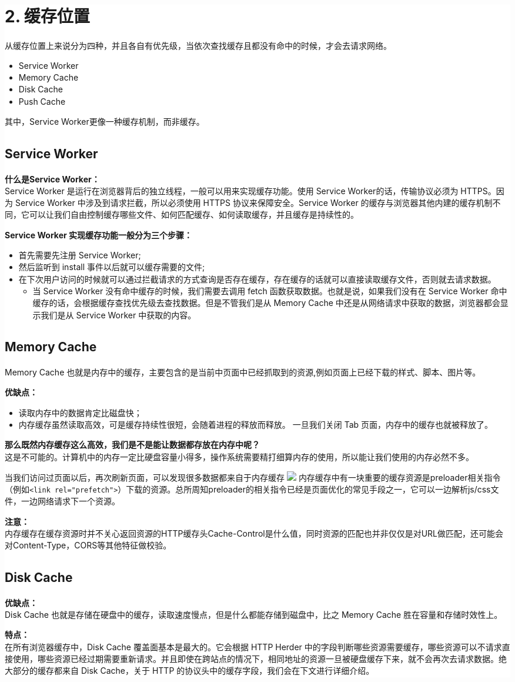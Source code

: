 # 2. 缓存位置

从缓存位置上来说分为四种，并且各自有优先级，当依次查找缓存且都没有命中的时候，才会去请求网络。

- Service Worker
- Memory Cache
- Disk Cache
- Push Cache

其中，Service Worker更像一种缓存机制，而非缓存。

## Service Worker

**什么是Service Worker：**  
Service Worker 是运行在浏览器背后的独立线程，一般可以用来实现缓存功能。使用 Service Worker的话，传输协议必须为 HTTPS。因为 Service Worker 中涉及到请求拦截，所以必须使用 HTTPS 协议来保障安全。Service Worker 的缓存与浏览器其他内建的缓存机制不同，它可以让我们自由控制缓存哪些文件、如何匹配缓存、如何读取缓存，并且缓存是持续性的。

**Service Worker 实现缓存功能一般分为三个步骤：**

- 首先需要先注册 Service Worker;
- 然后监听到 install 事件以后就可以缓存需要的文件;
- 在下次用户访问的时候就可以通过拦截请求的方式查询是否存在缓存，存在缓存的话就可以直接读取缓存文件，否则就去请求数据。
  - 当 Service Worker 没有命中缓存的时候，我们需要去调用 fetch 函数获取数据。也就是说，如果我们没有在 Service Worker 命中缓存的话，会根据缓存查找优先级去查找数据。但是不管我们是从 Memory Cache 中还是从网络请求中获取的数据，浏览器都会显示我们是从 Service Worker 中获取的内容。

## Memory Cache

Memory Cache 也就是内存中的缓存，主要包含的是当前中页面中已经抓取到的资源,例如页面上已经下载的样式、脚本、图片等。

**优缺点：**

- 读取内存中的数据肯定比磁盘快；
- 内存缓存虽然读取高效，可是缓存持续性很短，会随着进程的释放而释放。 一旦我们关闭 Tab 页面，内存中的缓存也就被释放了。

**那么既然内存缓存这么高效，我们是不是能让数据都存放在内存中呢？**  
这是不可能的。计算机中的内存一定比硬盘容量小得多，操作系统需要精打细算内存的使用，所以能让我们使用的内存必然不多。

当我们访问过页面以后，再次刷新页面，可以发现很多数据都来自于内存缓存
![](https://gitee.com/ahuang6027/blog-images/raw/master/images/20210924154625.png)
内存缓存中有一块重要的缓存资源是preloader相关指令（例如`<link rel="prefetch">`）下载的资源。总所周知preloader的相关指令已经是页面优化的常见手段之一，它可以一边解析js/css文件，一边网络请求下一个资源。

**注意：**  
内存缓存在缓存资源时并不关心返回资源的HTTP缓存头Cache-Control是什么值，同时资源的匹配也并非仅仅是对URL做匹配，还可能会对Content-Type，CORS等其他特征做校验。

## Disk Cache

**优缺点：**  
Disk Cache 也就是存储在硬盘中的缓存，读取速度慢点，但是什么都能存储到磁盘中，比之 Memory Cache 胜在容量和存储时效性上。

**特点：**  
在所有浏览器缓存中，Disk Cache 覆盖面基本是最大的。它会根据 HTTP Herder 中的字段判断哪些资源需要缓存，哪些资源可以不请求直接使用，哪些资源已经过期需要重新请求。并且即使在跨站点的情况下，相同地址的资源一旦被硬盘缓存下来，就不会再次去请求数据。绝大部分的缓存都来自 Disk Cache，关于 HTTP 的协议头中的缓存字段，我们会在下文进行详细介绍。
